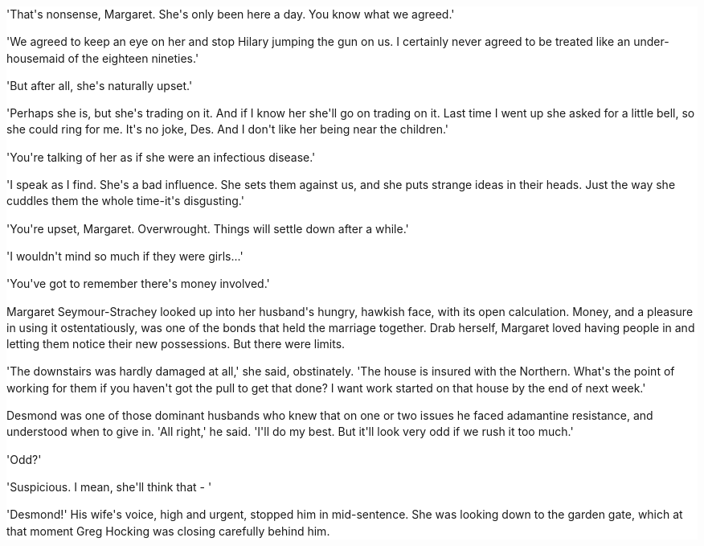 'That's nonsense, Margaret.
She's only been here a day.
You know what we agreed.'

'We agreed to keep an eye on her and stop Hilary jumping the gun on us.
I certainly never agreed to be treated like an under-housemaid of the eighteen nineties.'

'But after all, she's naturally upset.'

'Perhaps she is, but she's trading on it.
And if I know her she'll go on trading on it.
Last time I went up she asked for a little bell, so she could ring for me.
It's no joke, Des.
And I don't like her being near the children.'

'You're talking of her as if she were an infectious disease.'

'I speak as I find.
She's a bad influence.
She sets them against us, and she puts strange ideas in their heads.
Just the way she cuddles them the whole time-it's disgusting.'

'You're upset, Margaret.
Overwrought.
Things will settle down after a while.'

'I wouldn't mind so much if they were girls...'

'You've got to remember there's money involved.'

Margaret Seymour-Strachey looked up into her husband's hungry, hawkish face, with its open calculation.
Money, and a pleasure in using it ostentatiously, was one of the bonds that held the marriage together.
Drab herself, Margaret loved having people in and letting them notice their new possessions.
But there were limits.

'The downstairs was hardly damaged at all,' she said, obstinately.
'The house is insured with the Northern.
What's the point of working for them if you haven't got the pull to get that done?
I want work started on that house by the end of next week.'

Desmond was one of those dominant husbands who knew that on one or two issues he faced adamantine resistance, and understood when to give in.
'All right,' he said.
'I'll do my best.
But it'll look very odd if we rush it too much.'

'Odd?'

'Suspicious.
I mean, she'll think that - '

'Desmond!'
His wife's voice, high and urgent, stopped him in mid-sentence.
She was looking down to the garden gate, which at that moment Greg Hocking was closing carefully behind him.
